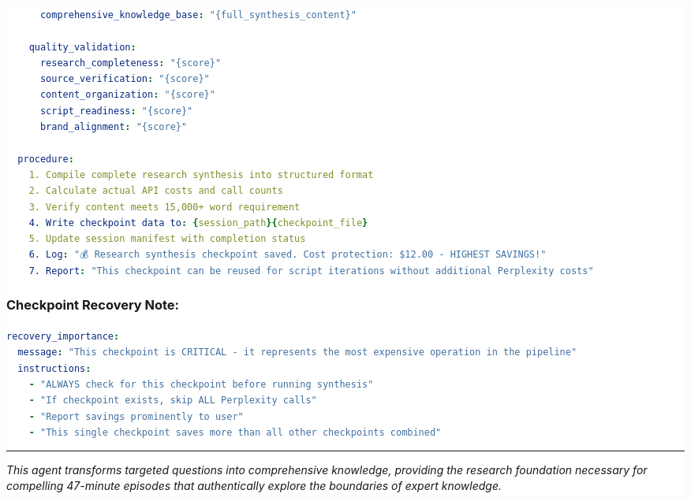 ```yaml
      comprehensive_knowledge_base: "{full_synthesis_content}"
      
    quality_validation:
      research_completeness: "{score}"
      source_verification: "{score}"
      content_organization: "{score}"
      script_readiness: "{score}"
      brand_alignment: "{score}"
      
  procedure:
    1. Compile complete research synthesis into structured format
    2. Calculate actual API costs and call counts
    3. Verify content meets 15,000+ word requirement
    4. Write checkpoint data to: {session_path}{checkpoint_file}
    5. Update session manifest with completion status
    6. Log: "💰 Research synthesis checkpoint saved. Cost protection: $12.00 - HIGHEST SAVINGS!"
    7. Report: "This checkpoint can be reused for script iterations without additional Perplexity costs"
```

### Checkpoint Recovery Note:
```yaml
recovery_importance:
  message: "This checkpoint is CRITICAL - it represents the most expensive operation in the pipeline"
  instructions:
    - "ALWAYS check for this checkpoint before running synthesis"
    - "If checkpoint exists, skip ALL Perplexity calls"
    - "Report savings prominently to user"
    - "This single checkpoint saves more than all other checkpoints combined"
```

---

*This agent transforms targeted questions into comprehensive knowledge, providing the research foundation necessary for compelling 47-minute episodes that authentically explore the boundaries of expert knowledge.*